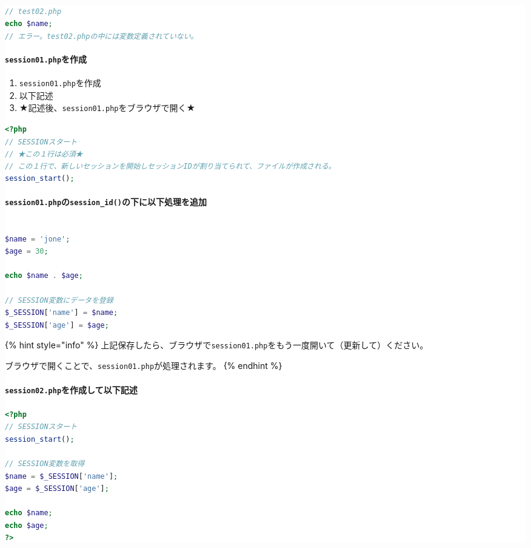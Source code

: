 ```php
// test02.php
echo $name;
// エラー。test02.phpの中には変数定義されていない。
```

#### `session01.php`を作成

1. `session01.php`を作成
2. 以下記述
3. ★記述後、`session01.php`をブラウザで開く★

```php
<?php
// SESSIONスタート
// ★この１行は必須★
// この１行で、新しいセッションを開始しセッションIDが割り当てられて、ファイルが作成される。
session_start();

```

#### `session01.php`の`session_id()`の下に以下処理を追加

```php

$name = 'jone';
$age = 30;

echo $name . $age;

// SESSION変数にデータを登録
$_SESSION['name'] = $name;
$_SESSION['age'] = $age;
```

{% hint style="info" %}
上記保存したら、ブラウザで`session01.php`をもう一度開いて（更新して）ください。

ブラウザで開くことで、`session01.php`が処理されます。
{% endhint %}

#### `session02.php`を作成して以下記述

```php
<?php
// SESSIONスタート
session_start();

// SESSION変数を取得
$name = $_SESSION['name'];
$age = $_SESSION['age'];

echo $name;
echo $age;
?>
```
